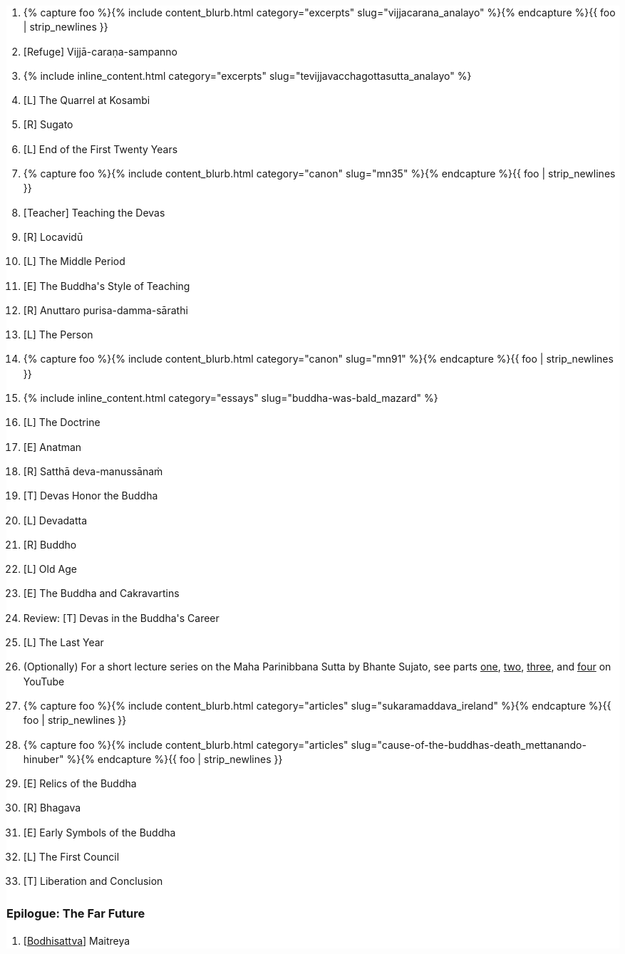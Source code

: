 1. {% capture foo %}{% include content_blurb.html category="excerpts" slug="vijjacarana_analayo" %}{% endcapture %}{{ foo | strip_newlines }}
1. [Refuge] Vijjā-caraṇa-sampanno
1. {% include inline_content.html category="excerpts" slug="tevijjavacchagottasutta_analayo" %}

1. [L] The Quarrel at Kosambi
1. [R] Sugato

1. [L] End of the First Twenty Years
1. {% capture foo %}{% include content_blurb.html category="canon" slug="mn35" %}{% endcapture %}{{ foo | strip_newlines }}
1. [Teacher] Teaching the Devas
1. [R] Locavidū

1. [L] The Middle Period
1. [E] The Buddha's Style of Teaching

1. [R] Anuttaro purisa-damma-sārathi 
1. [L] The Person
1. {% capture foo %}{% include content_blurb.html category="canon" slug="mn91" %}{% endcapture %}{{ foo | strip_newlines }}
1. {% include inline_content.html category="essays" slug="buddha-was-bald_mazard" %}

1. [L] The Doctrine
1. [E] Anatman

1. [R] Satthā deva-manussānaṁ
1. [T] Devas Honor the Buddha
1. [L] Devadatta

1. [R] Buddho
1. [L] Old Age
1. [E] The Buddha and Cakravartins
1. Review: [T] Devas in the Buddha's Career

1. [L] The Last Year
1. (Optionally) For a short lecture series on the Maha Parinibbana Sutta by Bhante Sujato, see parts [one](https://youtu.be/1m29ZnP5rUU), [two](https://youtu.be/stMR-4nZkms), [three](https://youtu.be/acAVJUTMqps), and [four](https://youtu.be/2mMochJjWIg) on YouTube
1. {% capture foo %}{% include content_blurb.html category="articles" slug="sukaramaddava_ireland" %}{% endcapture %}{{ foo | strip_newlines }}
1. {% capture foo %}{% include content_blurb.html category="articles" slug="cause-of-the-buddhas-death_mettanando-hinuber" %}{% endcapture %}{{ foo | strip_newlines }}
1. [E] Relics of the Buddha
1. [R] Bhagava

1. [E] Early Symbols of the Buddha
1. [L] The First Council
1. [T] Liberation and Conclusion

### Epilogue: The Far Future

1. [[Bodhisattva](#genesis-of-bodhisattva_analayo)] Maitreya



